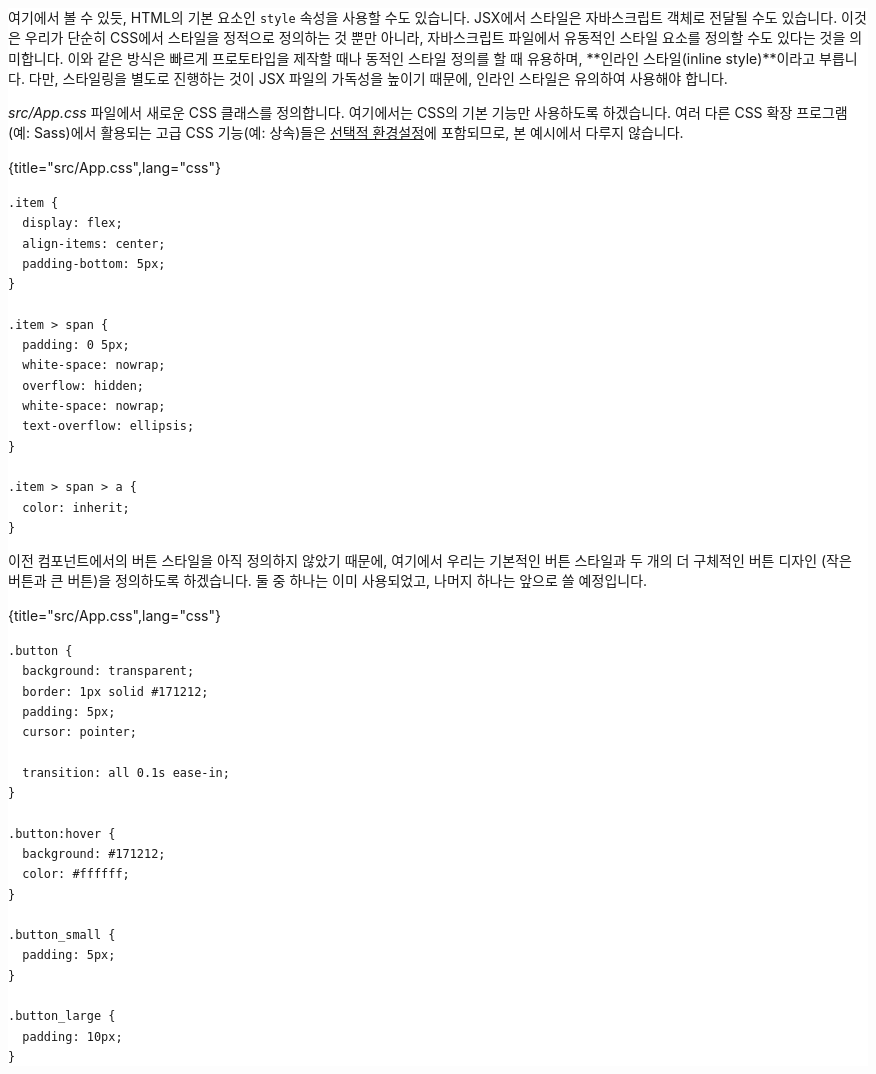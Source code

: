 여기에서 볼 수 있듯, HTML의 기본 요소인 `style` 속성을 사용할 수도 있습니다. JSX에서 스타일은 자바스크립트 객체로 전달될 수도 있습니다. 이것은 우리가 단순히 CSS에서 스타일을 정적으로 정의하는 것 뿐만 아니라, 자바스크립트 파일에서 유동적인 스타일 요소를 정의할 수도 있다는 것을 의미합니다. 이와 같은 방식은 빠르게 프로토타입을 제작할 때나 동적인 스타일 정의를 할 때 유용하며, **인라인 스타일(inline style)**이라고 부릅니다. 다만, 스타일링을 별도로 진행하는 것이 JSX 파일의 가독성을 높이기 때문에, 인라인 스타일은 유의하여 사용해야 합니다. 

*src/App.css* 파일에서 새로운 CSS 클래스를 정의합니다. 여기에서는 CSS의 기본 기능만 사용하도록 하겠습니다. 여러 다른 CSS 확장 프로그램 (예: Sass)에서 활용되는 고급 CSS 기능(예: 상속)들은 [선택적 환경설정](https://create-react-app.dev/docs/adding-a-sass-stylesheet/)에 포함되므로, 본 예시에서 다루지 않습니다.

{title="src/App.css",lang="css"}
~~~~~~~
.item {
  display: flex;
  align-items: center;
  padding-bottom: 5px;
}

.item > span {
  padding: 0 5px;
  white-space: nowrap;
  overflow: hidden;
  white-space: nowrap;
  text-overflow: ellipsis;
}

.item > span > a {
  color: inherit;
}
~~~~~~~

이전 컴포넌트에서의 버튼 스타일을 아직 정의하지 않았기 때문에, 여기에서 우리는 기본적인 버튼 스타일과 두 개의 더 구체적인 버튼 디자인 (작은 버튼과 큰 버튼)을 정의하도록 하겠습니다. 둘 중 하나는 이미 사용되었고, 나머지 하나는 앞으로 쓸 예정입니다.

{title="src/App.css",lang="css"}
~~~~~~~
.button {
  background: transparent;
  border: 1px solid #171212;
  padding: 5px;
  cursor: pointer;

  transition: all 0.1s ease-in;
}

.button:hover {
  background: #171212;
  color: #ffffff;
}

.button_small {
  padding: 5px;
}

.button_large {
  padding: 10px;
}
~~~~~~~
